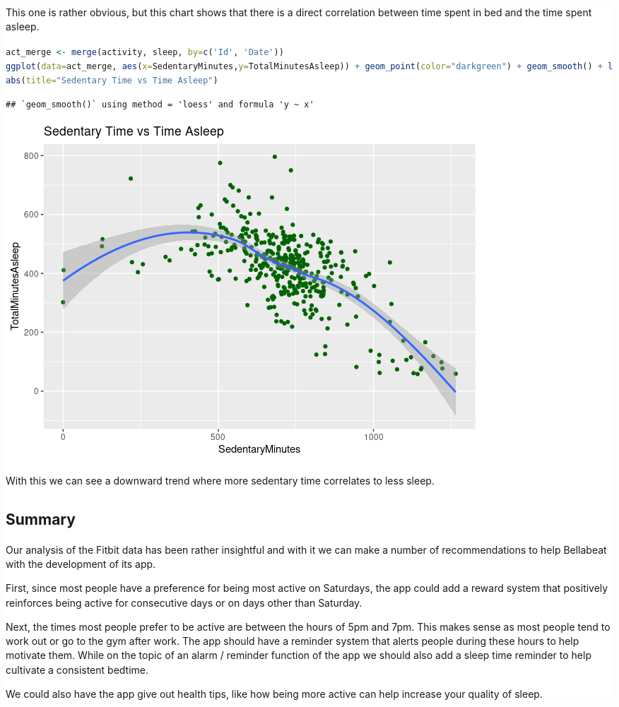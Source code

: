 This one is rather obvious, but this chart shows that there is a direct
correlation between time spent in bed and the time spent asleep.

``` r
act_merge <- merge(activity, sleep, by=c('Id', 'Date'))
ggplot(data=act_merge, aes(x=SedentaryMinutes,y=TotalMinutesAsleep)) + geom_point(color="darkgreen") + geom_smooth() + labs(title="Sedentary Time vs Time Asleep")
```

    ## `geom_smooth()` using method = 'loess' and formula 'y ~ x'

![](https://github.com/reggie-dang/projects/blob/reggie-dang-patch-1/figure-gfm/Time%20Idle%20vs%20Time%20Asleep-1.png)

With this we can see a downward trend where more sedentary time
correlates to less sleep.

## Summary

Our analysis of the Fitbit data has been rather insightful and with it
we can make a number of recommendations to help Bellabeat with the
development of its app.

First, since most people have a preference for being most active on
Saturdays, the app could add a reward system that positively reinforces
being active for consecutive days or on days other than Saturday.

Next, the times most people prefer to be active are between the hours of
5pm and 7pm. This makes sense as most people tend to work out or go to
the gym after work. The app should have a reminder system that alerts
people during these hours to help motivate them. While on the topic of
an alarm / reminder function of the app we should also add a sleep time
reminder to help cultivate a consistent bedtime.

We could also have the app give out health tips, like how being more
active can help increase your quality of sleep.
